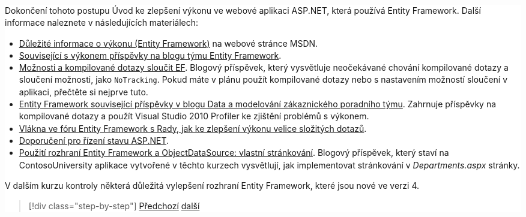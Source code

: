 Dokončení tohoto postupu Úvod ke zlepšení výkonu ve webové aplikaci ASP.NET, která používá Entity Framework. Další informace naleznete v následujících materiálech:

- [Důležité informace o výkonu (Entity Framework)](https://msdn.microsoft.com/library/cc853327.aspx) na webové stránce MSDN.
- [Související s výkonem příspěvky na blogu týmu Entity Framework](https://blogs.msdn.com/b/adonet/archive/tags/performance/).
- [Možnosti a kompilované dotazy sloučit EF](https://blogs.msdn.com/b/dsimmons/archive/2010/01/12/ef-merge-options-and-compiled-queries.aspx). Blogový příspěvek, který vysvětluje neočekávané chování kompilované dotazy a sloučení možnosti, jako `NoTracking`. Pokud máte v plánu použít kompilované dotazy nebo s nastavením možností sloučení v aplikaci, přečtěte si nejprve tuto.
- [Entity Framework související příspěvky v blogu Data a modelování zákaznického poradního týmu](https://blogs.msdn.com/b/dmcat/archive/tags/entity+framework/). Zahrnuje příspěvky na kompilované dotazy a použít Visual Studio 2010 Profiler ke zjištění problémů s výkonem.
- [Vlákna ve fóru Entity Framework s Rady, jak ke zlepšení výkonu velice složitých dotazů](https://social.msdn.microsoft.com/Forums/adodotnetentityframework/thread/ffe8b2ab-c5b5-4331-8988-33a872d0b5f6).
- [Doporučení pro řízení stavu ASP.NET](https://msdn.microsoft.com/library/z1hkazw7.aspx).
- [Použití rozhraní Entity Framework a ObjectDataSource: vlastní stránkování](http://geekswithblogs.net/Frez/articles/using-the-entity-framework-and-the-objectdatasource-custom-paging.aspx). Blogový příspěvek, který staví na ContosoUniversity aplikace vytvořené v těchto kurzech vysvětlují, jak implementovat stránkování v *Departments.aspx* stránky.

V dalším kurzu kontroly některá důležitá vylepšení rozhraní Entity Framework, které jsou nové ve verzi 4.

> [!div class="step-by-step"]
> [Předchozí](handling-concurrency-with-the-entity-framework-in-an-asp-net-web-application.md)
> [další](what-s-new-in-the-entity-framework-4.md)
